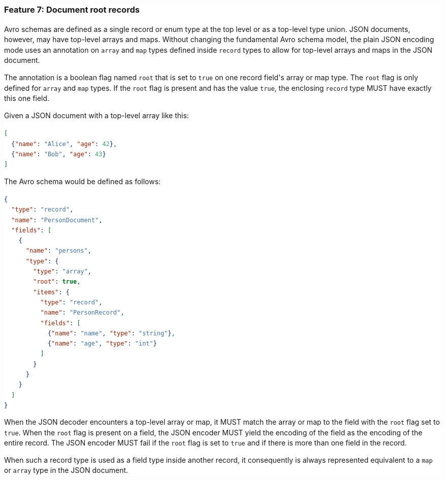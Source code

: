 ### Feature 7: Document root records

Avro schemas are defined as a single record or enum type at the top level or as
a top-level type union. JSON documents, however, may have top-level arrays and
maps. Without changing the fundamental Avro schema model, the plain JSON
encoding mode uses an annotation on `array` and `map` types defined inside
`record` types to allow for top-level arrays and maps in the JSON document.

The annotation is a boolean flag named `root` that is set to `true` on one
record field's array or map type. The `root` flag is only defined for `array`
and `map` types. If the `root` flag is present and has the value `true`, the
enclosing `record` type MUST have exactly this one field.

Given a JSON document with a top-level array like this:

```JSON
[
  {"name": "Alice", "age": 42},
  {"name": "Bob", "age": 43}
]
```

The Avro schema would be defined as follows:

```JSON
{
  "type": "record",
  "name": "PersonDocument",
  "fields": [
    {
      "name": "persons",
      "type": {
        "type": "array",
        "root": true,
        "items": {
          "type": "record",
          "name": "PersonRecord",
          "fields": [
            {"name": "name", "type": "string"},
            {"name": "age", "type": "int"}
          ]          
        }
      }
    }
  ]
}
```

When the JSON decoder encounters a top-level array or map, it MUST match the
array or map to the field with the `root` flag set to `true`. When the `root`
flag is present on a field, the JSON encoder MUST yield the encoding of the
field as the encoding of the entire record. The JSON encoder MUST fail if the
`root` flag is set to `true` and if there is more than one field in the record.

When such a record type is used as a field type inside another record, it
consequently is always represented equivalent to a `map` or `array` type in the
JSON document.
